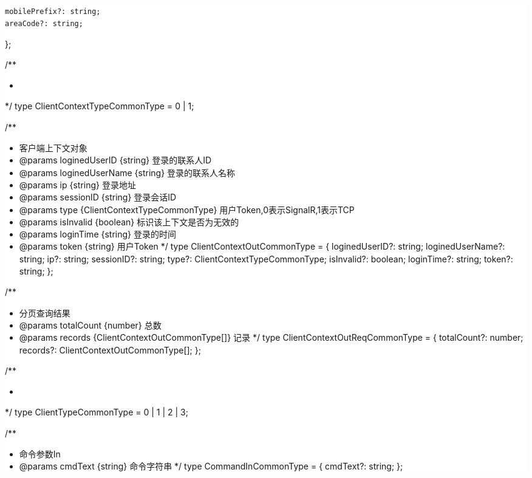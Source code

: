     mobilePrefix?: string;
    areaCode?: string;
};

/**
 * <br/>

*/
type ClientContextTypeCommonType = 0 | 1;

/**
 * 客户端上下文对象
 * @params loginedUserID {string} 登录的联系人ID
 * @params loginedUserName {string} 登录的联系人名称
 * @params ip {string} 登录地址
 * @params sessionID {string} 登录会话ID
 * @params type {ClientContextTypeCommonType} 用户Token,0表示SignalR,1表示TCP
 * @params isInvalid {boolean} 标识该上下文是否为无效的
 * @params loginTime {string} 登录的时间
 * @params token {string} 用户Token
 */
type ClientContextOutCommonType = {
    loginedUserID?: string;
    loginedUserName?: string;
    ip?: string;
    sessionID?: string;
    type?: ClientContextTypeCommonType;
    isInvalid?: boolean;
    loginTime?: string;
    token?: string;
};

/**
 * 分页查询结果
 * @params totalCount {number} 总数
 * @params records {ClientContextOutCommonType[]} 记录
 */
type ClientContextOutReqCommonType = {
    totalCount?: number;
    records?: ClientContextOutCommonType[];
};

/**
 * <br/>

*/
type ClientTypeCommonType = 0 | 1 | 2 | 3;

/**
 * 命令参数In
 * @params cmdText {string} 命令字符串
 */
type CommandInCommonType = {
    cmdText?: string;
};
